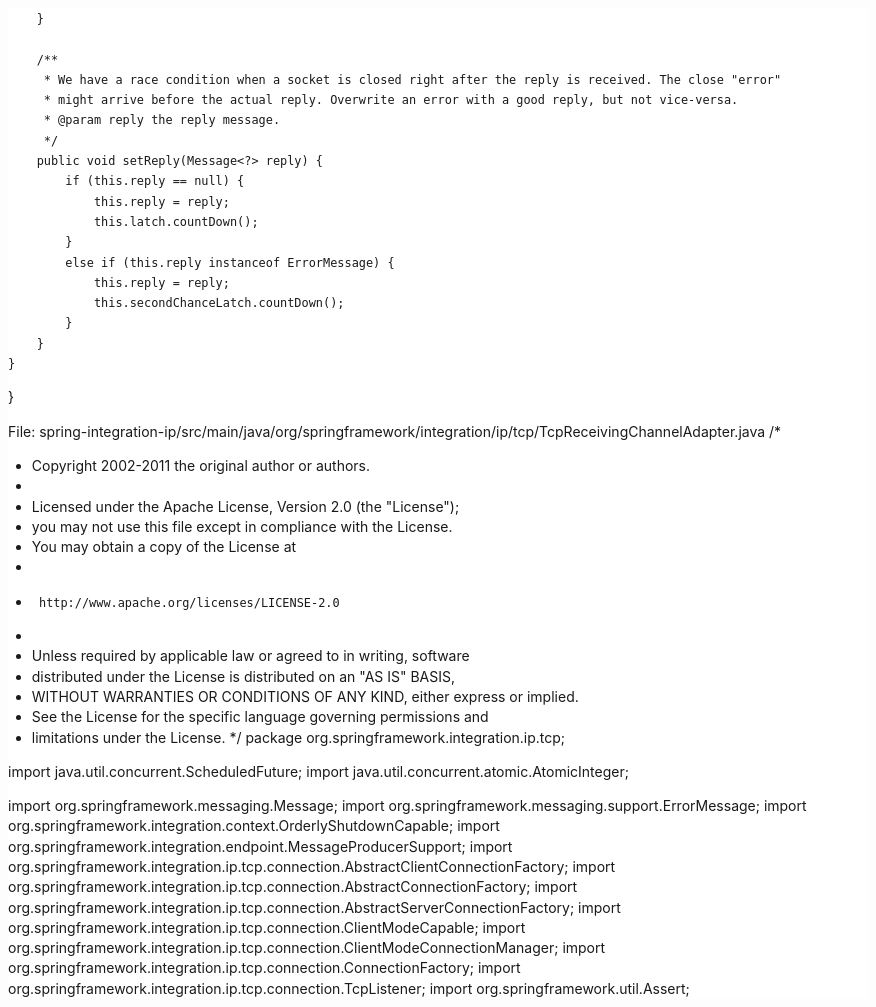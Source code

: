 		}

		/**
		 * We have a race condition when a socket is closed right after the reply is received. The close "error"
		 * might arrive before the actual reply. Overwrite an error with a good reply, but not vice-versa.
		 * @param reply the reply message.
		 */
		public void setReply(Message<?> reply) {
			if (this.reply == null) {
				this.reply = reply;
				this.latch.countDown();
			}
			else if (this.reply instanceof ErrorMessage) {
				this.reply = reply;
				this.secondChanceLatch.countDown();
			}
		}
	}

}


File: spring-integration-ip/src/main/java/org/springframework/integration/ip/tcp/TcpReceivingChannelAdapter.java
/*
 * Copyright 2002-2011 the original author or authors.
 *
 * Licensed under the Apache License, Version 2.0 (the "License");
 * you may not use this file except in compliance with the License.
 * You may obtain a copy of the License at
 *
 *      http://www.apache.org/licenses/LICENSE-2.0
 *
 * Unless required by applicable law or agreed to in writing, software
 * distributed under the License is distributed on an "AS IS" BASIS,
 * WITHOUT WARRANTIES OR CONDITIONS OF ANY KIND, either express or implied.
 * See the License for the specific language governing permissions and
 * limitations under the License.
 */
package org.springframework.integration.ip.tcp;

import java.util.concurrent.ScheduledFuture;
import java.util.concurrent.atomic.AtomicInteger;

import org.springframework.messaging.Message;
import org.springframework.messaging.support.ErrorMessage;
import org.springframework.integration.context.OrderlyShutdownCapable;
import org.springframework.integration.endpoint.MessageProducerSupport;
import org.springframework.integration.ip.tcp.connection.AbstractClientConnectionFactory;
import org.springframework.integration.ip.tcp.connection.AbstractConnectionFactory;
import org.springframework.integration.ip.tcp.connection.AbstractServerConnectionFactory;
import org.springframework.integration.ip.tcp.connection.ClientModeCapable;
import org.springframework.integration.ip.tcp.connection.ClientModeConnectionManager;
import org.springframework.integration.ip.tcp.connection.ConnectionFactory;
import org.springframework.integration.ip.tcp.connection.TcpListener;
import org.springframework.util.Assert;
